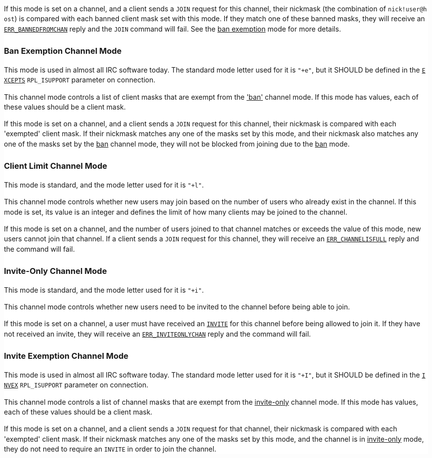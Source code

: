 If this mode is set on a channel, and a client sends a `JOIN` request for this channel, their nickmask (the combination of `nick!user@host`) is compared with each banned client mask set with this mode. If they match one of these banned masks, they will receive an [`ERR_BANNEDFROMCHAN`](#errbannedfromchan-474) reply and the `JOIN` command will fail. See the [ban exemption](#ban-exemption-channel-mode) mode for more details.

### Ban Exemption Channel Mode

This mode is used in almost all IRC software today. The standard mode letter used for it is `"+e"`, but it SHOULD be defined in the [`EXCEPTS`](#excepts-parameter) `RPL_ISUPPORT` parameter on connection.

This channel mode controls a list of client masks that are exempt from the ['ban'](#ban-channel-mode) channel mode. If this mode has values, each of these values should be a client mask.

If this mode is set on a channel, and a client sends a `JOIN` request for this channel, their nickmask is compared with each 'exempted' client mask. If their nickmask matches any one of the masks set by this mode, and their nickmask also matches any one of the masks set by the [ban](#ban-channel-mode) channel mode, they will not be blocked from joining due to the [ban](#ban-channel-mode) mode.

### Client Limit Channel Mode

This mode is standard, and the mode letter used for it is `"+l"`.

This channel mode controls whether new users may join based on the number of users who already exist in the channel. If this mode is set, its value is an integer and defines the limit of how many clients may be joined to the channel.

If this mode is set on a channel, and the number of users joined to that channel matches or exceeds the value of this mode, new users cannot join that channel. If a client sends a `JOIN` request for this channel, they will receive an [`ERR_CHANNELISFULL`](#errchannelisfull-471) reply and the command will fail.

### Invite-Only Channel Mode

This mode is standard, and the mode letter used for it is `"+i"`.

This channel mode controls whether new users need to be invited to the channel before being able to join.

If this mode is set on a channel, a user must have received an [`INVITE`](#invite-message) for this channel before being allowed to join it. If they have not received an invite, they will receive an [`ERR_INVITEONLYCHAN`](#errinviteonlychan-473) reply and the command will fail.

### Invite Exemption Channel Mode

This mode is used in almost all IRC software today. The standard mode letter used for it is `"+I"`, but it SHOULD be defined in the [`INVEX`](#invex-parameter) `RPL_ISUPPORT` parameter on connection.

This channel mode controls a list of channel masks that are exempt from the [invite-only](#invite-only-channel-mode) channel mode. If this mode has values, each of these values should be a client mask.

If this mode is set on a channel, and a client sends a `JOIN` request for that channel, their nickmask is compared with each 'exempted' client mask. If their nickmask matches any one of the masks set by this mode, and the channel is in [invite-only](#invite-only-channel-mode) mode, they do not need to require an `INVITE` in order to join the channel.
